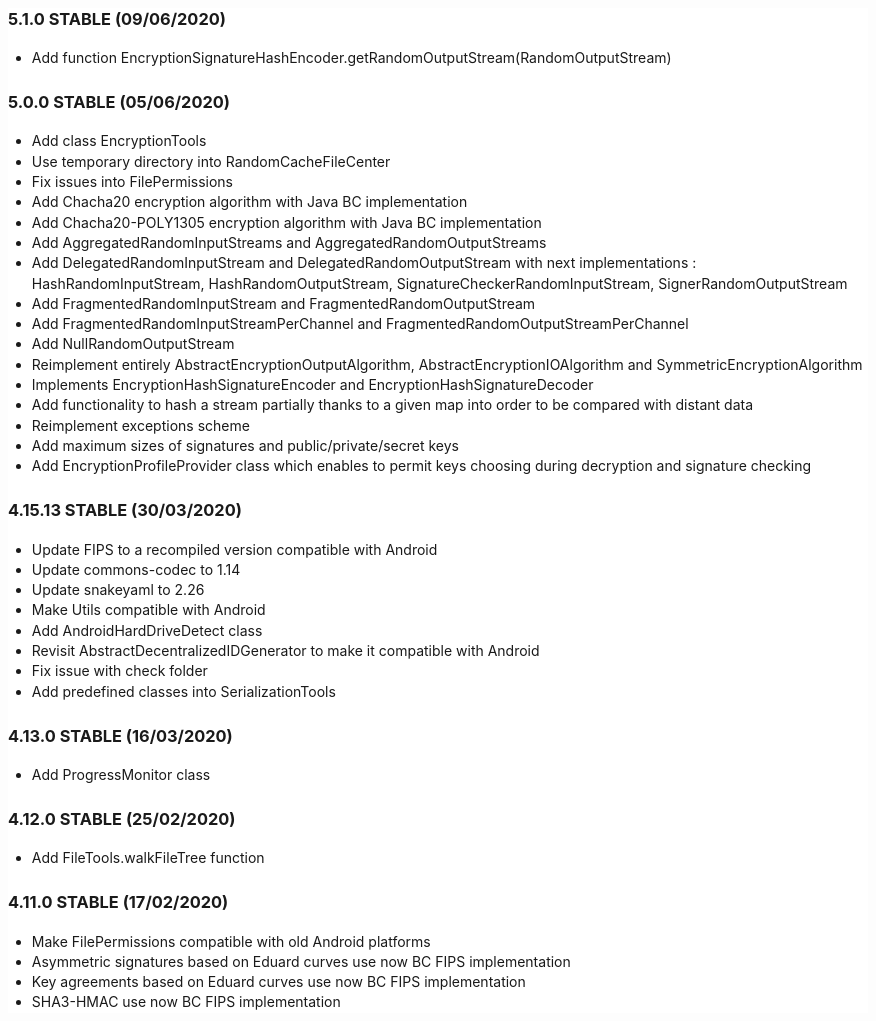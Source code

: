 
### 5.1.0 STABLE (09/06/2020)
* Add function EncryptionSignatureHashEncoder.getRandomOutputStream(RandomOutputStream)


### 5.0.0 STABLE (05/06/2020)
* Add class EncryptionTools
* Use temporary directory into RandomCacheFileCenter
* Fix issues into FilePermissions
* Add Chacha20 encryption algorithm with Java BC implementation
* Add Chacha20-POLY1305 encryption algorithm with Java BC implementation
* Add AggregatedRandomInputStreams and AggregatedRandomOutputStreams
* Add DelegatedRandomInputStream and DelegatedRandomOutputStream with next implementations : HashRandomInputStream, HashRandomOutputStream, SignatureCheckerRandomInputStream, SignerRandomOutputStream
* Add FragmentedRandomInputStream and FragmentedRandomOutputStream
* Add FragmentedRandomInputStreamPerChannel and FragmentedRandomOutputStreamPerChannel
* Add NullRandomOutputStream
* Reimplement entirely AbstractEncryptionOutputAlgorithm, AbstractEncryptionIOAlgorithm and SymmetricEncryptionAlgorithm
* Implements EncryptionHashSignatureEncoder and EncryptionHashSignatureDecoder
* Add functionality to hash a stream partially thanks to a given map into order to be compared with distant data
* Reimplement exceptions scheme
* Add maximum sizes of signatures and public/private/secret keys
* Add EncryptionProfileProvider class which enables to permit keys choosing during decryption and signature checking


### 4.15.13 STABLE (30/03/2020)
* Update FIPS to a recompiled version compatible with Android
* Update commons-codec to 1.14
* Update snakeyaml to 2.26
* Make Utils compatible with Android
* Add AndroidHardDriveDetect class
* Revisit AbstractDecentralizedIDGenerator to make it compatible with Android
* Fix issue with check folder
* Add predefined classes into SerializationTools


### 4.13.0 STABLE (16/03/2020)
* Add ProgressMonitor class


### 4.12.0 STABLE (25/02/2020)
* Add FileTools.walkFileTree function


### 4.11.0 STABLE (17/02/2020)
* Make FilePermissions compatible with old Android platforms
* Asymmetric signatures based on Eduard curves use now BC FIPS implementation
* Key agreements based on Eduard curves use now BC FIPS implementation
* SHA3-HMAC use now BC FIPS implementation

